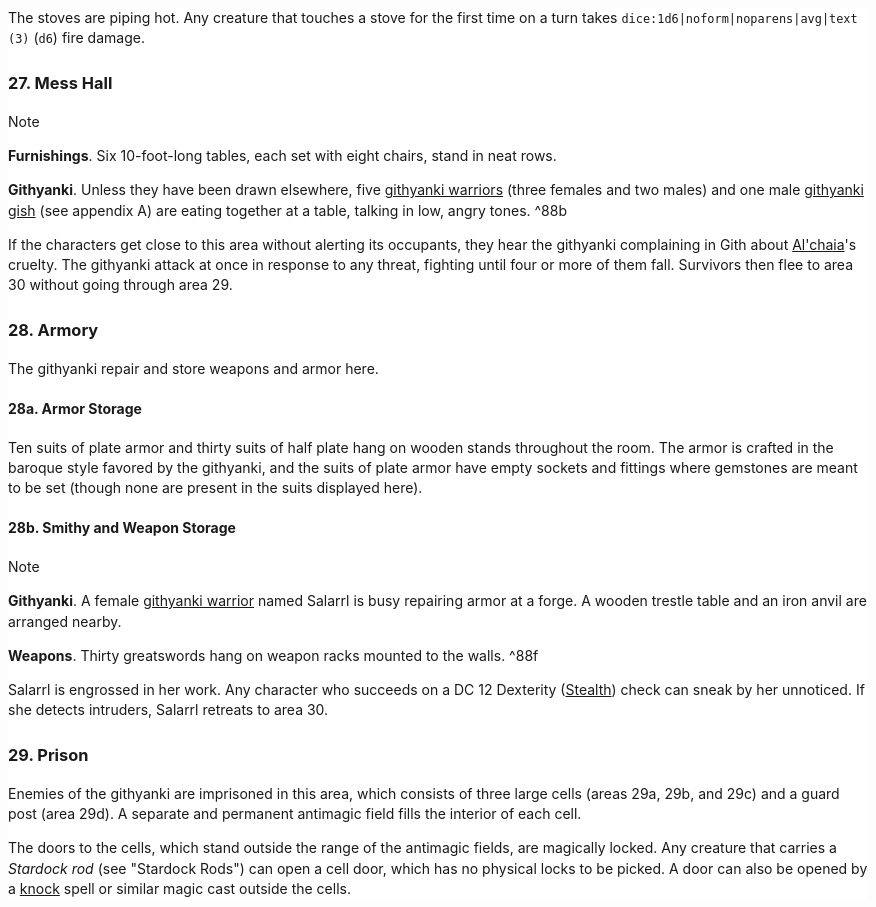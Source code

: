 The stoves are piping hot. Any creature that touches a stove for the first time on a turn takes `dice:1d6|noform|noparens|avg|text(3)` (`d6`) fire damage.

### 27. Mess Hall

> [!note] 
> 
> **Furnishings**. Six 10-foot-long tables, each set with eight chairs, stand in neat rows.
> 
> **Githyanki**. Unless they have been drawn elsewhere, five [githyanki warriors](/3-Mechanics/CLI/Compendium/bestiary/humanoid/githyanki-warrior.md) (three females and two males) and one male [githyanki gish](/3-Mechanics/CLI/Compendium/bestiary/humanoid/githyanki-gish-mpmm.md) (see appendix A) are eating together at a table, talking in low, angry tones.
^88b

If the characters get close to this area without alerting its occupants, they hear the githyanki complaining in Gith about [Al'chaia](/3-Mechanics/CLI/Compendium/bestiary/npc/alchaia-wdmm.md)'s cruelty. The githyanki attack at once in response to any threat, fighting until four or more of them fall. Survivors then flee to area 30 without going through area 29.

### 28. Armory

The githyanki repair and store weapons and armor here.

#### 28a. Armor Storage

Ten suits of plate armor and thirty suits of half plate hang on wooden stands throughout the room. The armor is crafted in the baroque style favored by the githyanki, and the suits of plate armor have empty sockets and fittings where gemstones are meant to be set (though none are present in the suits displayed here).

#### 28b. Smithy and Weapon Storage

> [!note] 
> 
> **Githyanki**. A female [githyanki warrior](/3-Mechanics/CLI/Compendium/bestiary/humanoid/githyanki-warrior.md) named Salarrl is busy repairing armor at a forge. A wooden trestle table and an iron anvil are arranged nearby.
> 
> **Weapons**. Thirty greatswords hang on weapon racks mounted to the walls.
^88f

Salarrl is engrossed in her work. Any character who succeeds on a DC 12 Dexterity ([Stealth](/3-Mechanics/CLI/Rules/skills.md#Stealth)) check can sneak by her unnoticed. If she detects intruders, Salarrl retreats to area 30.

### 29. Prison

Enemies of the githyanki are imprisoned in this area, which consists of three large cells (areas 29a, 29b, and 29c) and a guard post (area 29d). A separate and permanent antimagic field fills the interior of each cell.

The doors to the cells, which stand outside the range of the antimagic fields, are magically locked. Any creature that carries a *Stardock rod* (see "Stardock Rods") can open a cell door, which has no physical locks to be picked. A door can also be opened by a [knock](/3-Mechanics/CLI/Compendium/spells/knock.md) spell or similar magic cast outside the cells.
